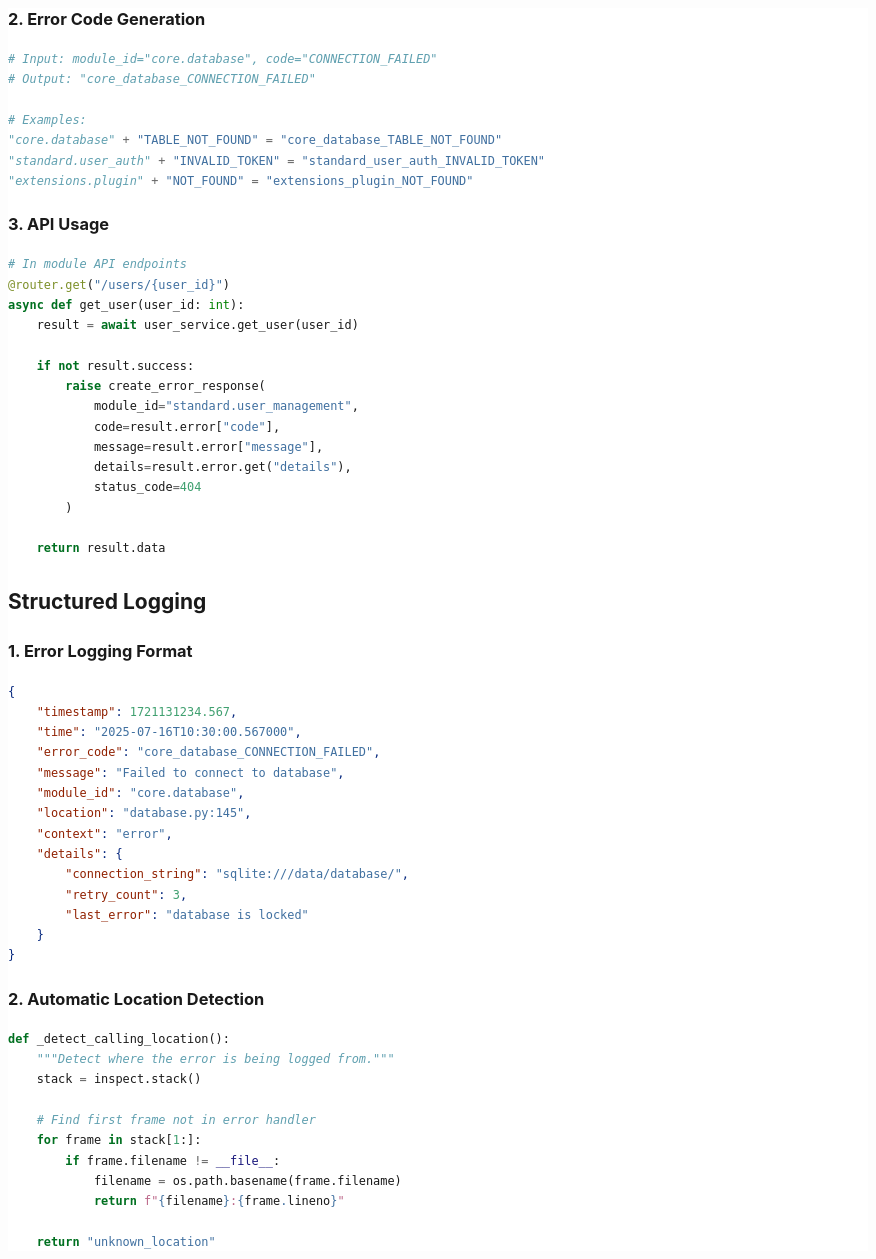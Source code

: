 ### 2. Error Code Generation
```python
# Input: module_id="core.database", code="CONNECTION_FAILED"
# Output: "core_database_CONNECTION_FAILED"

# Examples:
"core.database" + "TABLE_NOT_FOUND" = "core_database_TABLE_NOT_FOUND"
"standard.user_auth" + "INVALID_TOKEN" = "standard_user_auth_INVALID_TOKEN"
"extensions.plugin" + "NOT_FOUND" = "extensions_plugin_NOT_FOUND"
```

### 3. API Usage
```python
# In module API endpoints
@router.get("/users/{user_id}")
async def get_user(user_id: int):
    result = await user_service.get_user(user_id)
    
    if not result.success:
        raise create_error_response(
            module_id="standard.user_management",
            code=result.error["code"],
            message=result.error["message"],
            details=result.error.get("details"),
            status_code=404
        )
    
    return result.data
```

## Structured Logging

### 1. Error Logging Format
```json
{
    "timestamp": 1721131234.567,
    "time": "2025-07-16T10:30:00.567000",
    "error_code": "core_database_CONNECTION_FAILED",
    "message": "Failed to connect to database",
    "module_id": "core.database",
    "location": "database.py:145",
    "context": "error",
    "details": {
        "connection_string": "sqlite:///data/database/",
        "retry_count": 3,
        "last_error": "database is locked"
    }
}
```

### 2. Automatic Location Detection
```python
def _detect_calling_location():
    """Detect where the error is being logged from."""
    stack = inspect.stack()
    
    # Find first frame not in error handler
    for frame in stack[1:]:
        if frame.filename != __file__:
            filename = os.path.basename(frame.filename)
            return f"{filename}:{frame.lineno}"
    
    return "unknown_location"
```